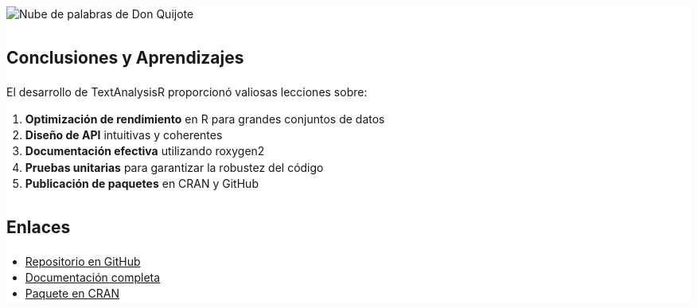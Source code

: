 ![Nube de palabras de Don Quijote](/images/portfolio/textanalysisr/quijote_wordcloud.png)

## Conclusiones y Aprendizajes

El desarrollo de TextAnalysisR proporcionó valiosas lecciones sobre:

1. **Optimización de rendimiento** en R para grandes conjuntos de datos
2. **Diseño de API** intuitivas y coherentes
3. **Documentación efectiva** utilizando roxygen2
4. **Pruebas unitarias** para garantizar la robustez del código
5. **Publicación de paquetes** en CRAN y GitHub

## Enlaces

- [Repositorio en GitHub](https://github.com/usuario/TextAnalysisR)
- [Documentación completa](https://usuario.github.io/TextAnalysisR/)
- [Paquete en CRAN](https://cran.r-project.org/web/packages/TextAnalysisR/)